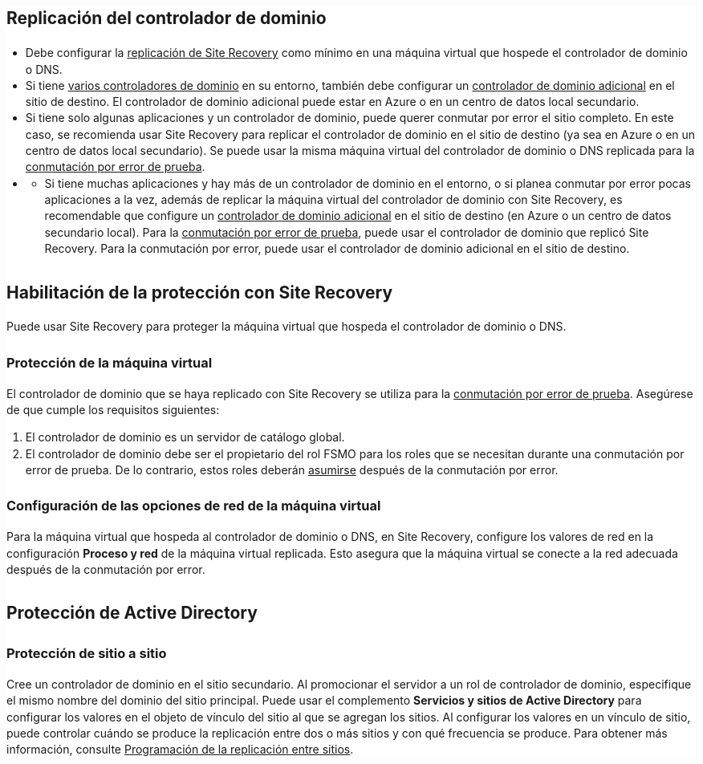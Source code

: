 ## <a name="replicate-the-domain-controller"></a>Replicación del controlador de dominio

- Debe configurar la [replicación de Site Recovery](#enable-protection-using-site-recovery) como mínimo en una máquina virtual que hospede el controlador de dominio o DNS.
- Si tiene [varios controladores de dominio](#environment-with-multiple-domain-controllers) en su entorno, también debe configurar un [controlador de dominio adicional](#protect-active-directory-with-active-directory-replication) en el sitio de destino. El controlador de dominio adicional puede estar en Azure o en un centro de datos local secundario.
- Si tiene solo algunas aplicaciones y un controlador de dominio, puede querer conmutar por error el sitio completo. En este caso, se recomienda usar Site Recovery para replicar el controlador de dominio en el sitio de destino (ya sea en Azure o en un centro de datos local secundario). Se puede usar la misma máquina virtual del controlador de dominio o DNS replicada para la [conmutación por error de prueba](#test-failover-considerations).
- - Si tiene muchas aplicaciones y hay más de un controlador de dominio en el entorno, o si planea conmutar por error pocas aplicaciones a la vez, además de replicar la máquina virtual del controlador de dominio con Site Recovery, es recomendable que configure un [controlador de dominio adicional](#protect-active-directory-with-active-directory-replication) en el sitio de destino (en Azure o un centro de datos secundario local). Para la [conmutación por error de prueba](#test-failover-considerations), puede usar el controlador de dominio que replicó Site Recovery. Para la conmutación por error, puede usar el controlador de dominio adicional en el sitio de destino.

## <a name="enable-protection-with-site-recovery"></a>Habilitación de la protección con Site Recovery

Puede usar Site Recovery para proteger la máquina virtual que hospeda el controlador de dominio o DNS.

### <a name="protect-the-vm"></a>Protección de la máquina virtual
El controlador de dominio que se haya replicado con Site Recovery se utiliza para la [conmutación por error de prueba](#test-failover-considerations). Asegúrese de que cumple los requisitos siguientes:

1. El controlador de dominio es un servidor de catálogo global.
2. El controlador de dominio debe ser el propietario del rol FSMO para los roles que se necesitan durante una conmutación por error de prueba. De lo contrario, estos roles deberán [asumirse](https://aka.ms/ad_seize_fsmo) después de la conmutación por error.

### <a name="configure-vm-network-settings"></a>Configuración de las opciones de red de la máquina virtual
Para la máquina virtual que hospeda al controlador de dominio o DNS, en Site Recovery, configure los valores de red en la configuración **Proceso y red** de la máquina virtual replicada. Esto asegura que la máquina virtual se conecte a la red adecuada después de la conmutación por error.

## <a name="protect-active-directory"></a>Protección de Active Directory

### <a name="site-to-site-protection"></a>Protección de sitio a sitio
Cree un controlador de dominio en el sitio secundario. Al promocionar el servidor a un rol de controlador de dominio, especifique el mismo nombre del dominio del sitio principal. Puede usar el complemento **Servicios y sitios de Active Directory** para configurar los valores en el objeto de vínculo del sitio al que se agregan los sitios. Al configurar los valores en un vínculo de sitio, puede controlar cuándo se produce la replicación entre dos o más sitios y con qué frecuencia se produce. Para obtener más información, consulte [Programación de la replicación entre sitios](https://technet.microsoft.com/library/cc731862.aspx).

